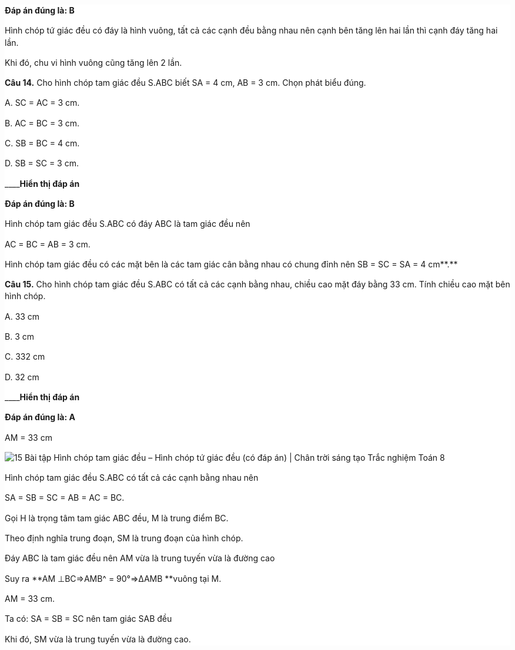 **Đáp án đúng là: B**

Hình chóp tứ giác đều có đáy là hình vuông, tất cả các cạnh đều bằng nhau nên cạnh bên tăng lên hai lần thì cạnh đáy tăng hai lần. 

Khi đó, chu vi hình vuông cũng tăng lên 2 lần.

**Câu 14.** Cho hình chóp tam giác đều S.ABC biết SA = 4 cm, AB = 3 cm. Chọn phát biểu đúng.

A. SC = AC = 3 cm.

B. AC = BC = 3 cm.

C. SB = BC = 4 cm.

D. SB = SC = 3 cm.

____**Hiển thị đáp án**

**Đáp án đúng là: B**

Hình chóp tam giác đều S.ABC có đáy ABC là tam giác đều nên 

AC = BC = AB = 3 cm.

Hình chóp tam giác đều có các mặt bên là các tam giác cân bằng nhau có chung đỉnh nên SB = SC = SA = 4 cm**.**

**Câu 15.** Cho hình chóp tam giác đều S.ABC có tất cả các cạnh bằng nhau, chiều cao mặt đáy bằng 33 cm. Tính chiều cao mặt bên hình chóp.

A. 33 cm

B. 3 cm

C. 332 cm

D. 32 cm

____**Hiển thị đáp án**

**Đáp án đúng là: A**

AM = 33 cm

![15 Bài tập Hình chóp tam giác đều – Hình chóp tứ giác đều \(có đáp án\) | Chân trời sáng tạo Trắc nghiệm Toán 8](https://vietjack.com/toan-8-ct/images/trac-nghiem-bai-1-hinh-chop-tam-giac-deu-hinh-chop-tu-giac-deu-5.PNG)

Hình chóp tam giác đều S.ABC có tất cả các cạnh bằng nhau nên

SA = SB = SC = AB = AC = BC.

Gọi H là trọng tâm tam giác ABC đều, M là trung điểm BC.

Theo định nghĩa trung đoạn, SM là trung đoạn của hình chóp.

Đáy ABC là tam giác đều nên AM vừa là trung tuyến vừa là đường cao

Suy ra **AM ⊥BC⇒AMB^ = 90°⇒ΔAMB **vuông tại M.

AM = 33 cm.

Ta có: SA = SB = SC nên tam giác SAB đều 

Khi đó, SM vừa là trung tuyến vừa là đường cao.
